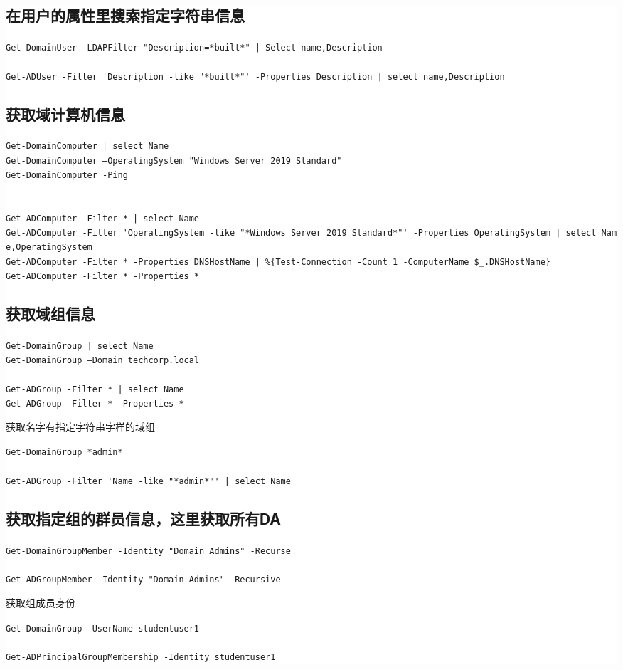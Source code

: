 
## 在用户的属性里搜索指定字符串信息

```
Get-DomainUser -LDAPFilter "Description=*built*" | Select name,Description

Get-ADUser -Filter 'Description -like "*built*"' -Properties Description | select name,Description
```


## 获取域计算机信息
```
Get-DomainComputer | select Name
Get-DomainComputer –OperatingSystem "Windows Server 2019 Standard"
Get-DomainComputer -Ping


Get-ADComputer -Filter * | select Name
Get-ADComputer -Filter 'OperatingSystem -like "*Windows Server 2019 Standard*"' -Properties OperatingSystem | select Name,OperatingSystem
Get-ADComputer -Filter * -Properties DNSHostName | %{Test-Connection -Count 1 -ComputerName $_.DNSHostName}
Get-ADComputer -Filter * -Properties *
```

## 获取域组信息
```
Get-DomainGroup | select Name
Get-DomainGroup –Domain techcorp.local

Get-ADGroup -Filter * | select Name
Get-ADGroup -Filter * -Properties *
```

获取名字有指定字符串字样的域组

```
Get-DomainGroup *admin*

Get-ADGroup -Filter 'Name -like "*admin*"' | select Name
```

## 获取指定组的群员信息，这里获取所有DA
```
Get-DomainGroupMember -Identity "Domain Admins" -Recurse

Get-ADGroupMember -Identity "Domain Admins" -Recursive
```

获取组成员身份
```
Get-DomainGroup –UserName studentuser1

Get-ADPrincipalGroupMembership -Identity studentuser1
```
